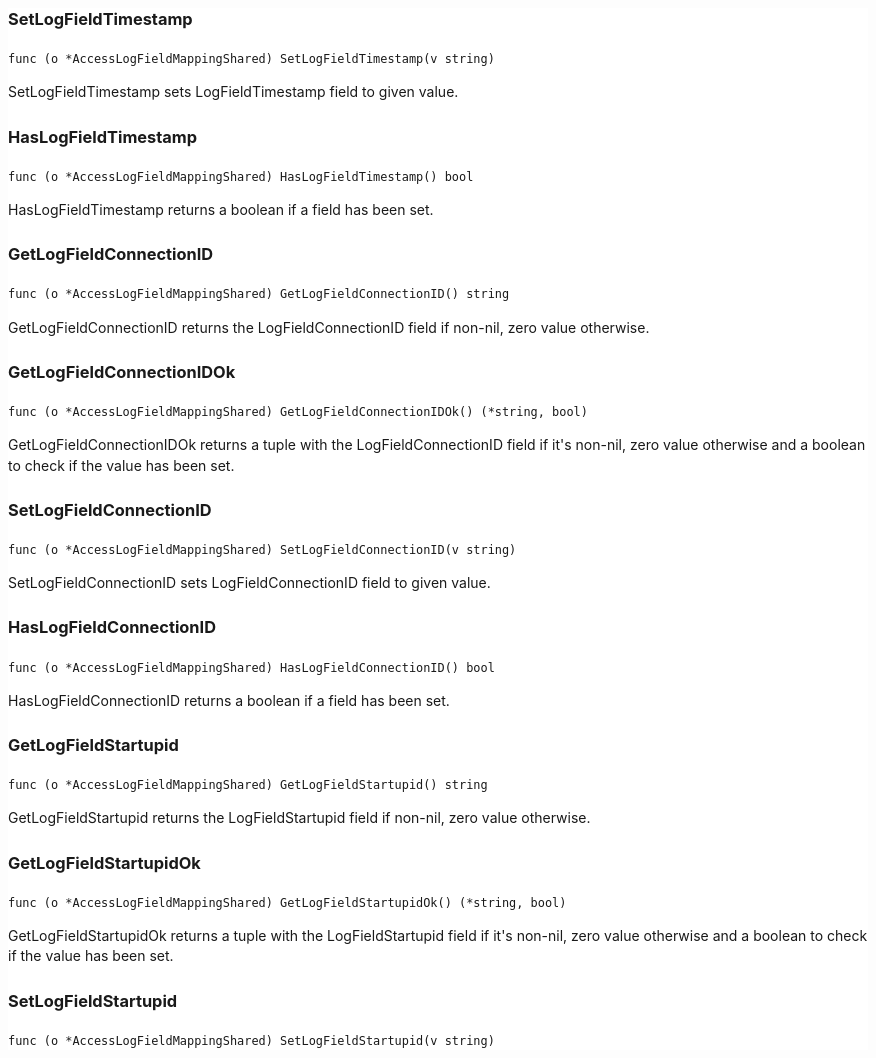 ### SetLogFieldTimestamp

`func (o *AccessLogFieldMappingShared) SetLogFieldTimestamp(v string)`

SetLogFieldTimestamp sets LogFieldTimestamp field to given value.

### HasLogFieldTimestamp

`func (o *AccessLogFieldMappingShared) HasLogFieldTimestamp() bool`

HasLogFieldTimestamp returns a boolean if a field has been set.

### GetLogFieldConnectionID

`func (o *AccessLogFieldMappingShared) GetLogFieldConnectionID() string`

GetLogFieldConnectionID returns the LogFieldConnectionID field if non-nil, zero value otherwise.

### GetLogFieldConnectionIDOk

`func (o *AccessLogFieldMappingShared) GetLogFieldConnectionIDOk() (*string, bool)`

GetLogFieldConnectionIDOk returns a tuple with the LogFieldConnectionID field if it's non-nil, zero value otherwise
and a boolean to check if the value has been set.

### SetLogFieldConnectionID

`func (o *AccessLogFieldMappingShared) SetLogFieldConnectionID(v string)`

SetLogFieldConnectionID sets LogFieldConnectionID field to given value.

### HasLogFieldConnectionID

`func (o *AccessLogFieldMappingShared) HasLogFieldConnectionID() bool`

HasLogFieldConnectionID returns a boolean if a field has been set.

### GetLogFieldStartupid

`func (o *AccessLogFieldMappingShared) GetLogFieldStartupid() string`

GetLogFieldStartupid returns the LogFieldStartupid field if non-nil, zero value otherwise.

### GetLogFieldStartupidOk

`func (o *AccessLogFieldMappingShared) GetLogFieldStartupidOk() (*string, bool)`

GetLogFieldStartupidOk returns a tuple with the LogFieldStartupid field if it's non-nil, zero value otherwise
and a boolean to check if the value has been set.

### SetLogFieldStartupid

`func (o *AccessLogFieldMappingShared) SetLogFieldStartupid(v string)`
